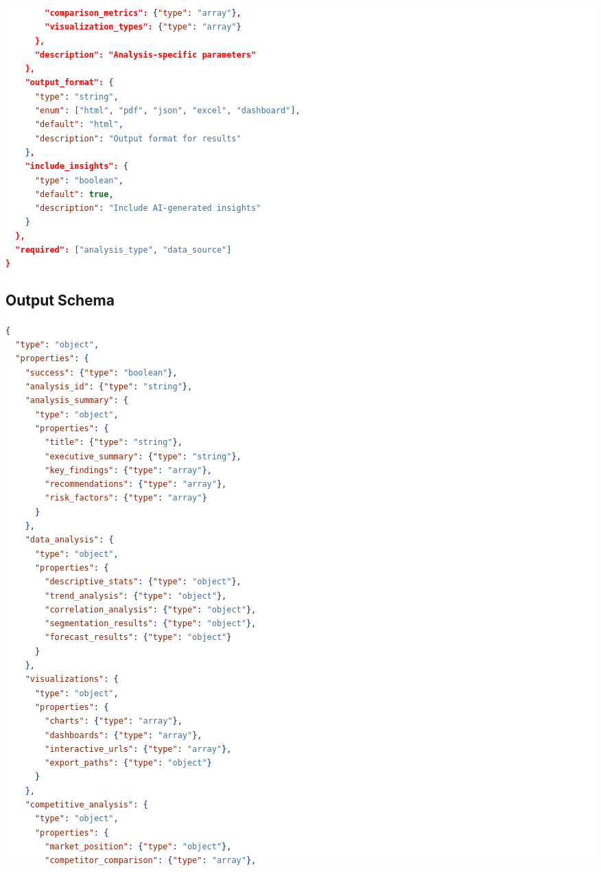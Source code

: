 ```json
        "comparison_metrics": {"type": "array"},
        "visualization_types": {"type": "array"}
      },
      "description": "Analysis-specific parameters"
    },
    "output_format": {
      "type": "string",
      "enum": ["html", "pdf", "json", "excel", "dashboard"],
      "default": "html",
      "description": "Output format for results"
    },
    "include_insights": {
      "type": "boolean",
      "default": true,
      "description": "Include AI-generated insights"
    }
  },
  "required": ["analysis_type", "data_source"]
}
```

## Output Schema

```json
{
  "type": "object",
  "properties": {
    "success": {"type": "boolean"},
    "analysis_id": {"type": "string"},
    "analysis_summary": {
      "type": "object",
      "properties": {
        "title": {"type": "string"},
        "executive_summary": {"type": "string"},
        "key_findings": {"type": "array"},
        "recommendations": {"type": "array"},
        "risk_factors": {"type": "array"}
      }
    },
    "data_analysis": {
      "type": "object",
      "properties": {
        "descriptive_stats": {"type": "object"},
        "trend_analysis": {"type": "object"},
        "correlation_analysis": {"type": "object"},
        "segmentation_results": {"type": "object"},
        "forecast_results": {"type": "object"}
      }
    },
    "visualizations": {
      "type": "object",
      "properties": {
        "charts": {"type": "array"},
        "dashboards": {"type": "array"},
        "interactive_urls": {"type": "array"},
        "export_paths": {"type": "object"}
      }
    },
    "competitive_analysis": {
      "type": "object",
      "properties": {
        "market_position": {"type": "object"},
        "competitor_comparison": {"type": "array"},
```